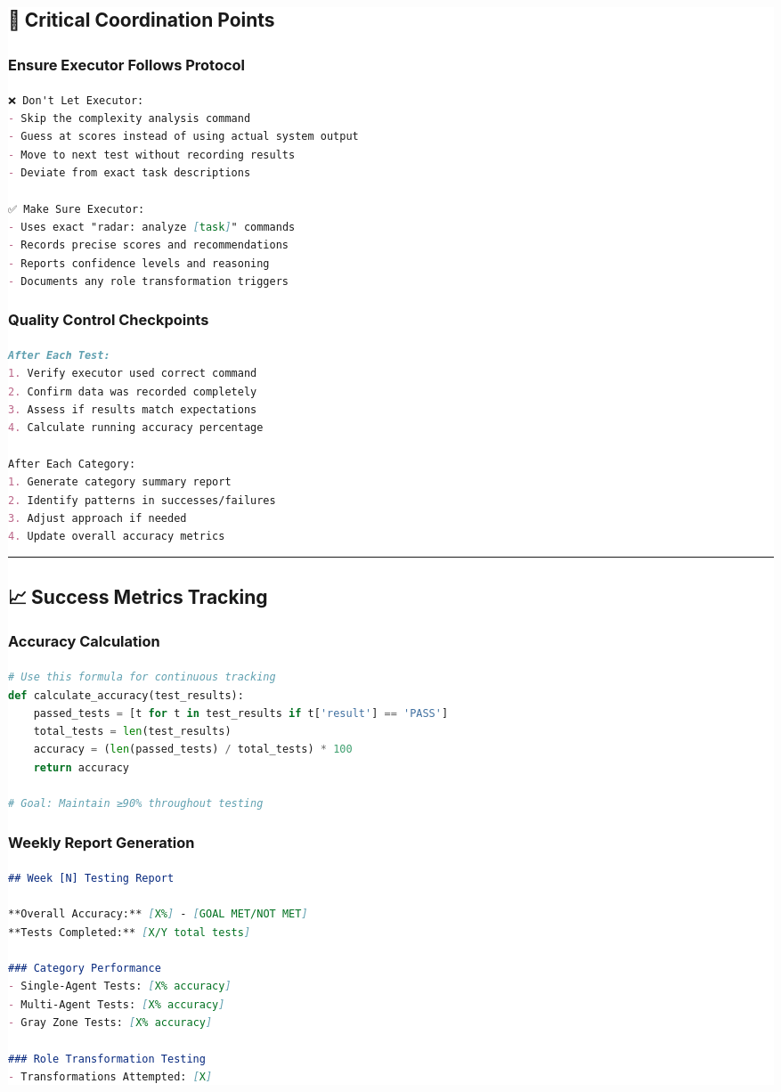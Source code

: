 
## 🎯 Critical Coordination Points

### Ensure Executor Follows Protocol
```markdown
❌ Don't Let Executor:
- Skip the complexity analysis command
- Guess at scores instead of using actual system output
- Move to next test without recording results
- Deviate from exact task descriptions

✅ Make Sure Executor:
- Uses exact "radar: analyze [task]" commands
- Records precise scores and recommendations
- Reports confidence levels and reasoning
- Documents any role transformation triggers
```

### Quality Control Checkpoints
```markdown
After Each Test:
1. Verify executor used correct command
2. Confirm data was recorded completely
3. Assess if results match expectations
4. Calculate running accuracy percentage

After Each Category:
1. Generate category summary report
2. Identify patterns in successes/failures
3. Adjust approach if needed
4. Update overall accuracy metrics
```

---

## 📈 Success Metrics Tracking

### Accuracy Calculation
```python
# Use this formula for continuous tracking
def calculate_accuracy(test_results):
    passed_tests = [t for t in test_results if t['result'] == 'PASS']
    total_tests = len(test_results)
    accuracy = (len(passed_tests) / total_tests) * 100
    return accuracy

# Goal: Maintain ≥90% throughout testing
```

### Weekly Report Generation
```markdown
## Week [N] Testing Report

**Overall Accuracy:** [X%] - [GOAL MET/NOT MET]
**Tests Completed:** [X/Y total tests]

### Category Performance
- Single-Agent Tests: [X% accuracy]
- Multi-Agent Tests: [X% accuracy] 
- Gray Zone Tests: [X% accuracy]

### Role Transformation Testing
- Transformations Attempted: [X]
```